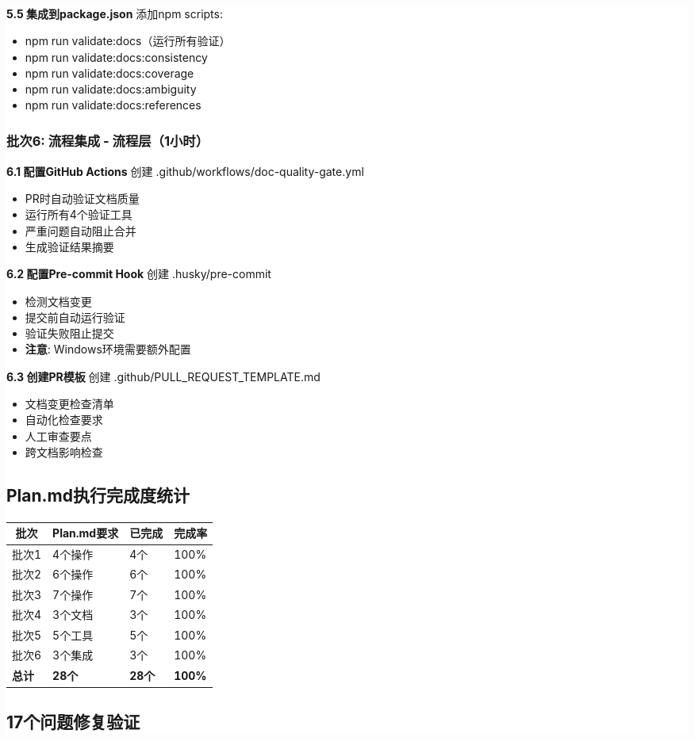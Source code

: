 **5.5 集成到package.json**
 添加npm scripts:
- npm run validate:docs（运行所有验证）
- npm run validate:docs:consistency
- npm run validate:docs:coverage
- npm run validate:docs:ambiguity
- npm run validate:docs:references



### 批次6: 流程集成 - 流程层（1小时）

**6.1 配置GitHub Actions**
 创建 .github/workflows/doc-quality-gate.yml
- PR时自动验证文档质量
- 运行所有4个验证工具
- 严重问题自动阻止合并
- 生成验证结果摘要

**6.2 配置Pre-commit Hook**
 创建 .husky/pre-commit
- 检测文档变更
- 提交前自动运行验证
- 验证失败阻止提交
- **注意**: Windows环境需要额外配置

**6.3 创建PR模板**
 创建 .github/PULL_REQUEST_TEMPLATE.md
- 文档变更检查清单
- 自动化检查要求
- 人工审查要点
- 跨文档影响检查



##  Plan.md执行完成度统计

| 批次 | Plan.md要求 | 已完成 | 完成率 |
|------|------------|--------|--------|
| 批次1 | 4个操作 | 4个 | 100%  |
| 批次2 | 6个操作 | 6个 | 100%  |
| 批次3 | 7个操作 | 7个 | 100%  |
| 批次4 | 3个文档 | 3个 | 100%  |
| 批次5 | 5个工具 | 5个 | 100%  |
| 批次6 | 3个集成 | 3个 | 100%  |
| **总计** | **28个** | **28个** | **100%**  |



##  17个问题修复验证
